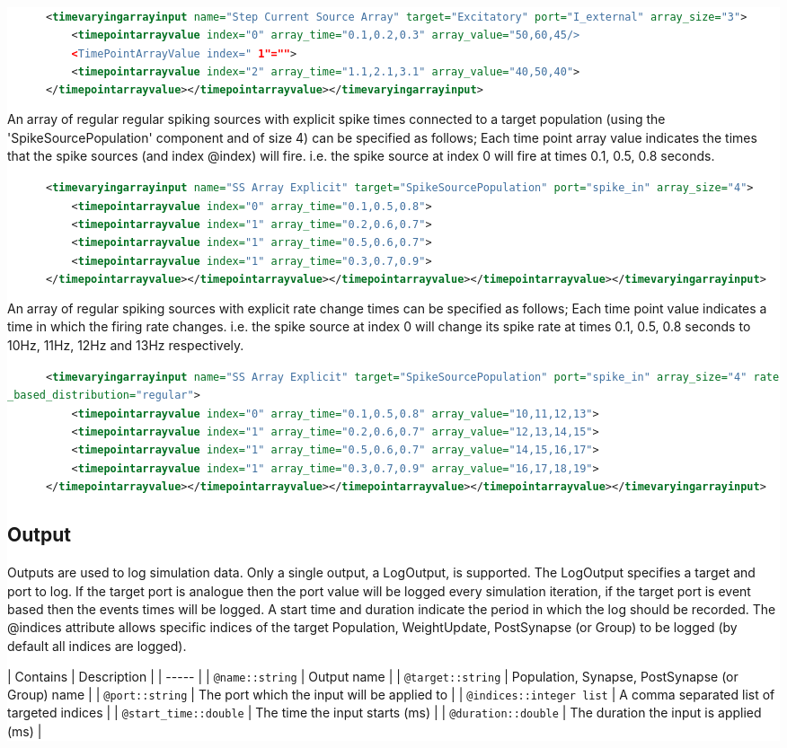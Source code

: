 ```xml
      <timevaryingarrayinput name="Step Current Source Array" target="Excitatory" port="I_external" array_size="3">
          <timepointarrayvalue index="0" array_time="0.1,0.2,0.3" array_value="50,60,45/>
          <TimePointArrayValue index=" 1"="">
          <timepointarrayvalue index="2" array_time="1.1,2.1,3.1" array_value="40,50,40">
      </timepointarrayvalue></timepointarrayvalue></timevaryingarrayinput>
```
	   
An array of regular regular spiking sources with explicit spike times connected to a target population (using the 'SpikeSourcePopulation' component and of size 4) can be specified as follows; Each time point array value indicates the times that the spike sources (and index @index) will fire. i.e. the spike source at index 0 will fire at times 0.1, 0.5, 0.8 seconds.

```xml
      <timevaryingarrayinput name="SS Array Explicit" target="SpikeSourcePopulation" port="spike_in" array_size="4">
          <timepointarrayvalue index="0" array_time="0.1,0.5,0.8">
          <timepointarrayvalue index="1" array_time="0.2,0.6,0.7">
          <timepointarrayvalue index="1" array_time="0.5,0.6,0.7">
          <timepointarrayvalue index="1" array_time="0.3,0.7,0.9">
      </timepointarrayvalue></timepointarrayvalue></timepointarrayvalue></timepointarrayvalue></timevaryingarrayinput>
```

An array of regular spiking sources with explicit rate change times can be specified as follows; Each time point value indicates a time in which the firing rate changes. i.e. the spike source at index 0 will change its spike rate at times 0.1, 0.5, 0.8 seconds to 10Hz, 11Hz, 12Hz and 13Hz respectively.

```xml
      <timevaryingarrayinput name="SS Array Explicit" target="SpikeSourcePopulation" port="spike_in" array_size="4" rate_based_distribution="regular">
          <timepointarrayvalue index="0" array_time="0.1,0.5,0.8" array_value="10,11,12,13">
          <timepointarrayvalue index="1" array_time="0.2,0.6,0.7" array_value="12,13,14,15">
          <timepointarrayvalue index="1" array_time="0.5,0.6,0.7" array_value="14,15,16,17">
          <timepointarrayvalue index="1" array_time="0.3,0.7,0.9" array_value="16,17,18,19">
      </timepointarrayvalue></timepointarrayvalue></timepointarrayvalue></timepointarrayvalue></timevaryingarrayinput>
```

## Output

Outputs are used to log simulation data. Only a single output, a LogOutput, is supported. The LogOutput specifies a target and port to log. If the target port is analogue then the port value will be logged every simulation iteration, if the target port is event based then the events times will be logged. A start time and duration indicate the period in which the log should be recorded. The @indices attribute allows specific indices of the target Population, WeightUpdate, PostSynapse (or Group) to be logged (by default all indices are logged).

|  Contains  |  Description  |
| ----- |
|  `@name::string`  |  Output name  |
|  `@target::string`  |  Population, Synapse, PostSynapse (or Group) name  |
|  `@port::string`  |  The port which the input will be applied to  |
|  `@indices::integer list`  |  A comma separated list of targeted indices  |
|  `@start_time::double`  |  The time the input starts (ms)  |
|  `@duration::double`  |  The duration the input is applied (ms)  |
